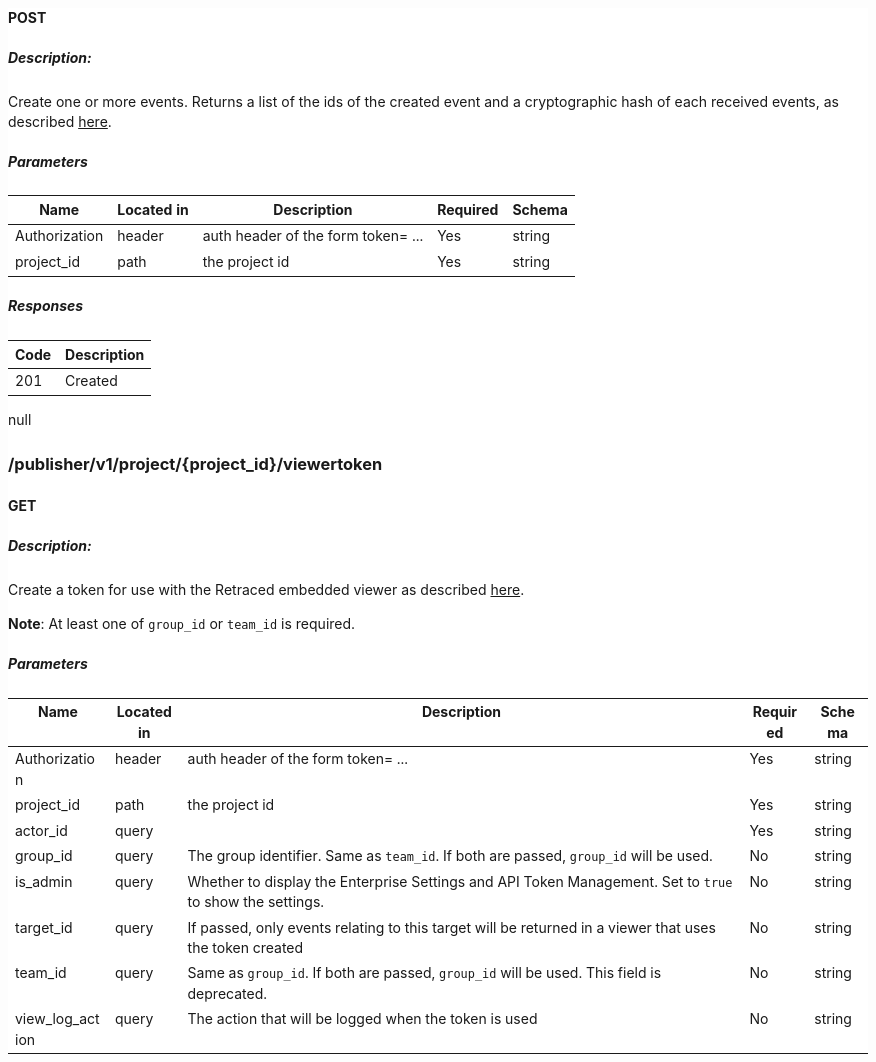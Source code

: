 #### POST

##### Description:

Create one or more events. Returns a list of the ids of the created event and
a cryptographic hash of each received events, as described [here](/docs/retraced/architecture/hashing-formula/).

##### Parameters

| Name          | Located in | Description                        | Required | Schema |
| ------------- | ---------- | ---------------------------------- | -------- | ------ |
| Authorization | header     | auth header of the form token= ... | Yes      | string |
| project_id    | path       | the project id                     | Yes      | string |

##### Responses

| Code | Description |
| ---- | ----------- |
| 201  | Created     |

null

### /publisher/v1/project/\{project_id\}/viewertoken

#### GET

##### Description:

Create a token for use with the Retraced embedded viewer as described [here](/docs/retraced/getting-started/embedded-viewer/).

**Note**: At least one of `group_id` or `team_id` is required.

##### Parameters

| Name            | Located in | Description                                                                                              | Required | Schema |
| --------------- | ---------- | -------------------------------------------------------------------------------------------------------- | -------- | ------ |
| Authorization   | header     | auth header of the form token= ...                                                                       | Yes      | string |
| project_id      | path       | the project id                                                                                           | Yes      | string |
| actor_id        | query      |                                                                                                          | Yes      | string |
| group_id        | query      | The group identifier. Same as `team_id`. If both are passed, `group_id` will be used.                    | No       | string |
| is_admin        | query      | Whether to display the Enterprise Settings and API Token Management. Set to `true` to show the settings. | No       | string |
| target_id       | query      | If passed, only events relating to this target will be returned in a viewer that uses the token created  | No       | string |
| team_id         | query      | Same as `group_id`. If both are passed, `group_id` will be used. This field is deprecated.               | No       | string |
| view_log_action | query      | The action that will be logged when the token is used                                                    | No       | string |
